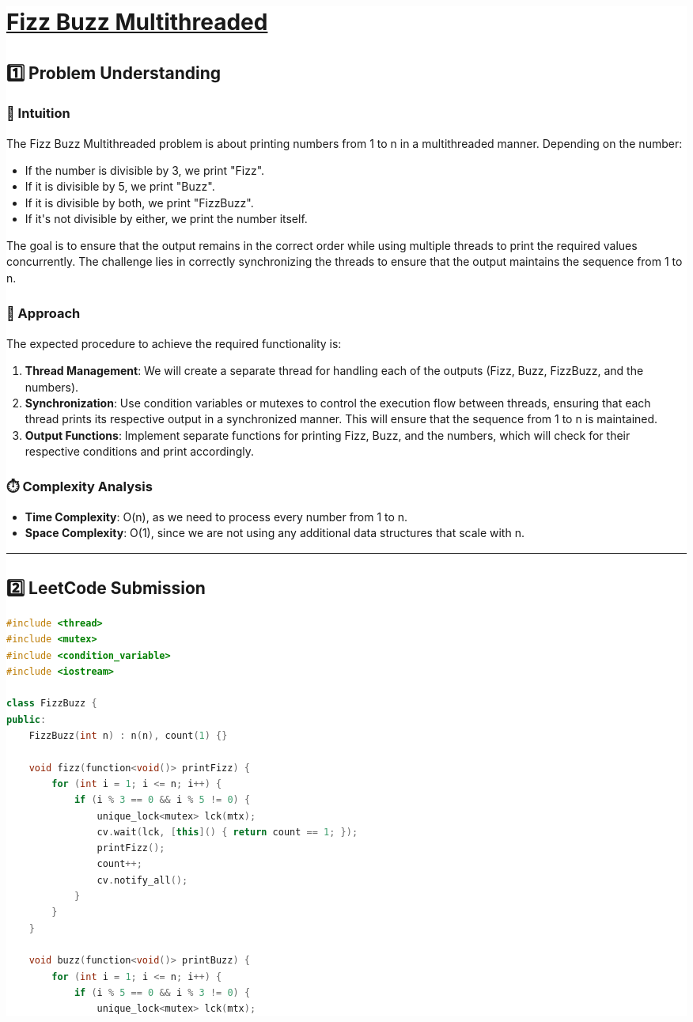 # **[Fizz Buzz Multithreaded](https://leetcode.com/problems/fizz-buzz-multithreaded/description/)**  

## **1️⃣ Problem Understanding**  
### **📌 Intuition**  
The Fizz Buzz Multithreaded problem is about printing numbers from 1 to n in a multithreaded manner. Depending on the number:
- If the number is divisible by 3, we print "Fizz".
- If it is divisible by 5, we print "Buzz".
- If it is divisible by both, we print "FizzBuzz".
- If it's not divisible by either, we print the number itself.

The goal is to ensure that the output remains in the correct order while using multiple threads to print the required values concurrently. The challenge lies in correctly synchronizing the threads to ensure that the output maintains the sequence from 1 to n.

### **🚀 Approach**  
The expected procedure to achieve the required functionality is:
1. **Thread Management**: We will create a separate thread for handling each of the outputs (Fizz, Buzz, FizzBuzz, and the numbers).
2. **Synchronization**: Use condition variables or mutexes to control the execution flow between threads, ensuring that each thread prints its respective output in a synchronized manner. This will ensure that the sequence from 1 to n is maintained.
3. **Output Functions**: Implement separate functions for printing Fizz, Buzz, and the numbers, which will check for their respective conditions and print accordingly.

### **⏱️ Complexity Analysis**  
- **Time Complexity**: O(n), as we need to process every number from 1 to n.
- **Space Complexity**: O(1), since we are not using any additional data structures that scale with n.

---  

## **2️⃣ LeetCode Submission**  
```cpp
#include <thread>
#include <mutex>
#include <condition_variable>
#include <iostream>

class FizzBuzz {
public:
    FizzBuzz(int n) : n(n), count(1) {}

    void fizz(function<void()> printFizz) {
        for (int i = 1; i <= n; i++) {
            if (i % 3 == 0 && i % 5 != 0) {
                unique_lock<mutex> lck(mtx);
                cv.wait(lck, [this]() { return count == 1; });
                printFizz();
                count++;
                cv.notify_all();
            }
        }
    }

    void buzz(function<void()> printBuzz) {
        for (int i = 1; i <= n; i++) {
            if (i % 5 == 0 && i % 3 != 0) {
                unique_lock<mutex> lck(mtx);
```